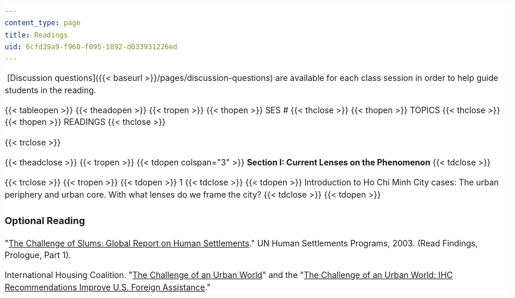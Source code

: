 ```yaml
---
content_type: page
title: Readings
uid: 6cfd39a9-f960-f095-1892-d033931226ed
---
```


 [Discussion questions]({{< baseurl >}}/pages/discussion-questions) are available for each class session in order to help guide students in the reading.

{{< tableopen >}}
{{< theadopen >}}
{{< tropen >}}
{{< thopen >}}
SES #
{{< thclose >}}
{{< thopen >}}
TOPICS
{{< thclose >}}
{{< thopen >}}
READINGS
{{< thclose >}}

{{< trclose >}}

{{< theadclose >}}
{{< tropen >}}
{{< tdopen colspan="3" >}}
**Section I: Current Lenses on the Phenomenon**
{{< tdclose >}}

{{< trclose >}}
{{< tropen >}}
{{< tdopen >}}
1
{{< tdclose >}}
{{< tdopen >}}
Introduction to Ho Chi Minh City cases: The urban periphery and urban core. With what lenses do we frame the city?
{{< tdclose >}}
{{< tdopen >}}


### Optional Reading

"[The Challenge of Slums: Global Report on Human Settlements](https://unhabitat.org/the-challenge-of-slums-global-report-on-human-settlements-2003)." UN Human Settlements Programs, 2003. (Read Findings, Prologue, Part 1).

International Housing Coalition. "[The Challenge of an Urban World](http://www.intlhc.org/newsletter/publications.php)" and the "[The Challenge of an Urban World: IHC Recommendations Improve U.S. Foreign Assistance](http://www.intlhc.org/newsletter/publications.php)." 

